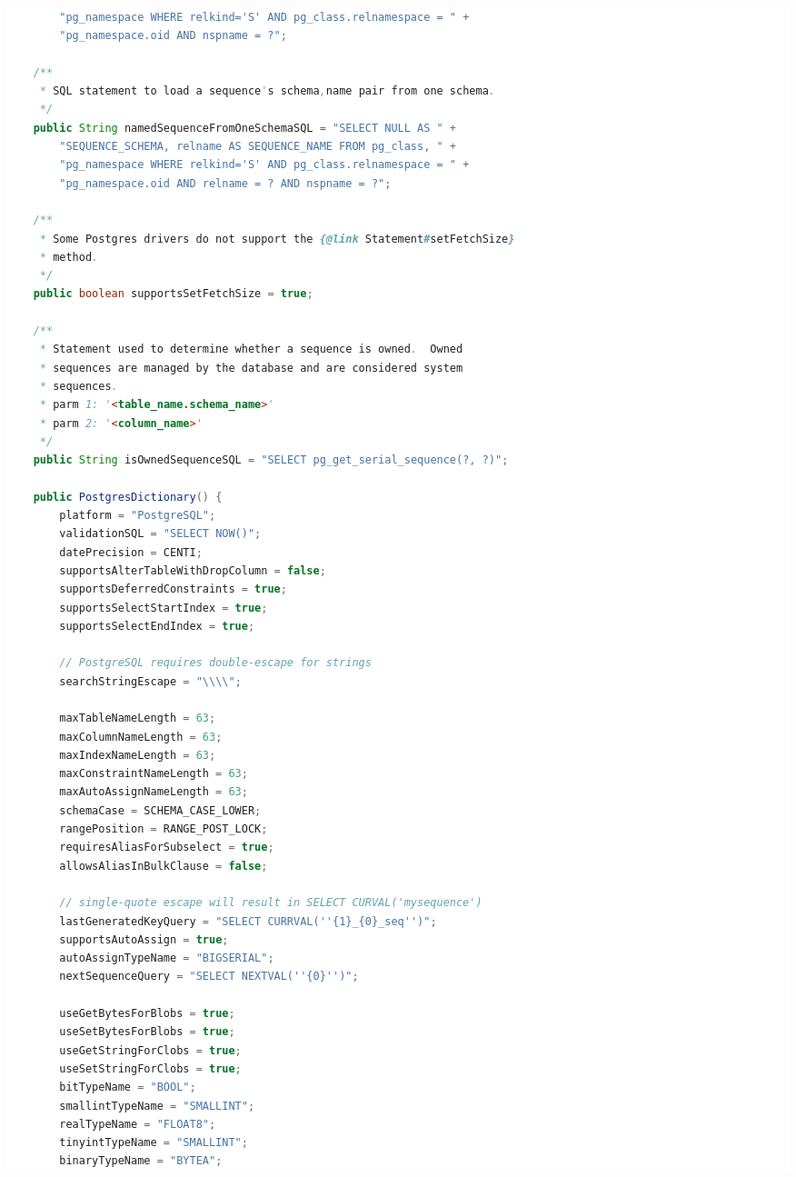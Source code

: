 ```java
        "pg_namespace WHERE relkind='S' AND pg_class.relnamespace = " +
        "pg_namespace.oid AND nspname = ?";

    /**
     * SQL statement to load a sequence's schema,name pair from one schema.
     */
    public String namedSequenceFromOneSchemaSQL = "SELECT NULL AS " +
        "SEQUENCE_SCHEMA, relname AS SEQUENCE_NAME FROM pg_class, " +
        "pg_namespace WHERE relkind='S' AND pg_class.relnamespace = " +
        "pg_namespace.oid AND relname = ? AND nspname = ?";

    /**
     * Some Postgres drivers do not support the {@link Statement#setFetchSize}
     * method.
     */
    public boolean supportsSetFetchSize = true;
    
    /**
     * Statement used to determine whether a sequence is owned.  Owned 
     * sequences are managed by the database and are considered system 
     * sequences.
     * parm 1: '<table_name.schema_name>'
     * parm 2: '<column_name>'
     */
    public String isOwnedSequenceSQL = "SELECT pg_get_serial_sequence(?, ?)";

    public PostgresDictionary() {
        platform = "PostgreSQL";
        validationSQL = "SELECT NOW()";
        datePrecision = CENTI;
        supportsAlterTableWithDropColumn = false;
        supportsDeferredConstraints = true;
        supportsSelectStartIndex = true;
        supportsSelectEndIndex = true;

        // PostgreSQL requires double-escape for strings
        searchStringEscape = "\\\\";

        maxTableNameLength = 63;
        maxColumnNameLength = 63;
        maxIndexNameLength = 63;
        maxConstraintNameLength = 63;
        maxAutoAssignNameLength = 63;
        schemaCase = SCHEMA_CASE_LOWER;
        rangePosition = RANGE_POST_LOCK;
        requiresAliasForSubselect = true;
        allowsAliasInBulkClause = false;

        // single-quote escape will result in SELECT CURVAL('mysequence')
        lastGeneratedKeyQuery = "SELECT CURRVAL(''{1}_{0}_seq'')";
        supportsAutoAssign = true;
        autoAssignTypeName = "BIGSERIAL";
        nextSequenceQuery = "SELECT NEXTVAL(''{0}'')";

        useGetBytesForBlobs = true;
        useSetBytesForBlobs = true;
        useGetStringForClobs = true;
        useSetStringForClobs = true;
        bitTypeName = "BOOL";
        smallintTypeName = "SMALLINT";
        realTypeName = "FLOAT8";
        tinyintTypeName = "SMALLINT";
        binaryTypeName = "BYTEA";
```